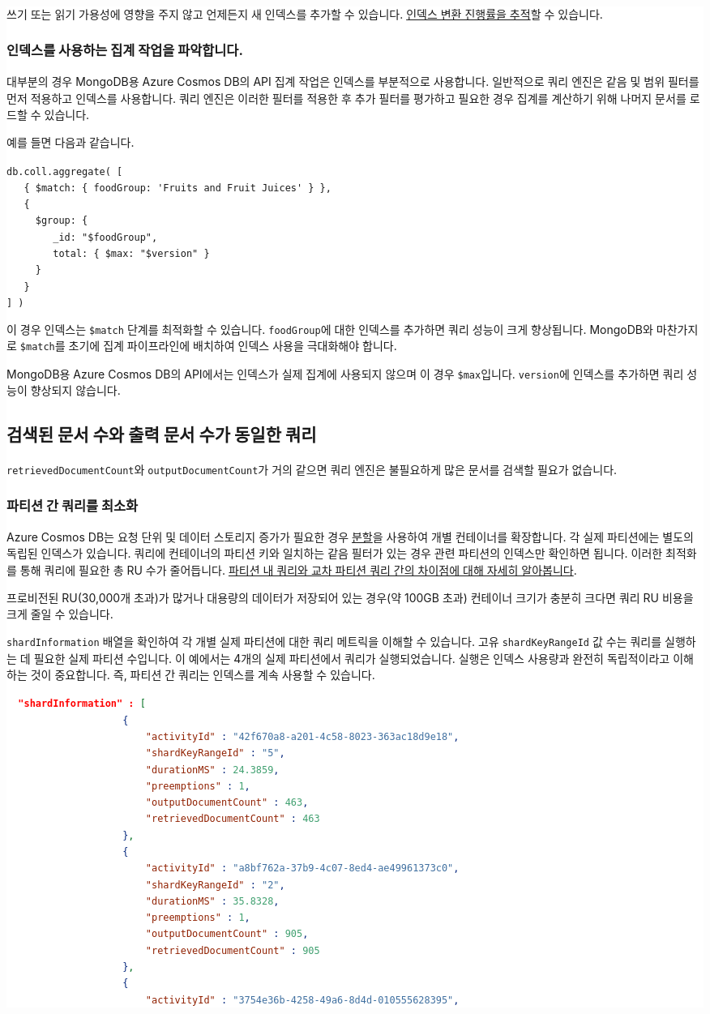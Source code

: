 쓰기 또는 읽기 가용성에 영향을 주지 않고 언제든지 새 인덱스를 추가할 수 있습니다. [인덱스 변환 진행률을 추적](./how-to-manage-indexing-policy.md#dotnet-sdk)할 수 있습니다.

### <a name="understand-which-aggregation-operations-use-the-index"></a>인덱스를 사용하는 집계 작업을 파악합니다.

대부분의 경우 MongoDB용 Azure Cosmos DB의 API 집계 작업은 인덱스를 부분적으로 사용합니다. 일반적으로 쿼리 엔진은 같음 및 범위 필터를 먼저 적용하고 인덱스를 사용합니다. 쿼리 엔진은 이러한 필터를 적용한 후 추가 필터를 평가하고 필요한 경우 집계를 계산하기 위해 나머지 문서를 로드할 수 있습니다. 

예를 들면 다음과 같습니다.

```
db.coll.aggregate( [
   { $match: { foodGroup: 'Fruits and Fruit Juices' } },
   {
     $group: {
        _id: "$foodGroup",
        total: { $max: "$version" }
     }
   }
] )
```

이 경우 인덱스는 `$match` 단계를 최적화할 수 있습니다. `foodGroup`에 대한 인덱스를 추가하면 쿼리 성능이 크게 향상됩니다. MongoDB와 마찬가지로 `$match`를 초기에 집계 파이프라인에 배치하여 인덱스 사용을 극대화해야 합니다.

MongoDB용 Azure Cosmos DB의 API에서는 인덱스가 실제 집계에 사용되지 않으며 이 경우 `$max`입니다. `version`에 인덱스를 추가하면 쿼리 성능이 향상되지 않습니다.

## <a name="queries-where-retrieved-document-count-is-equal-to-output-document-count"></a>검색된 문서 수와 출력 문서 수가 동일한 쿼리

`retrievedDocumentCount`와 `outputDocumentCount`가 거의 같으면 쿼리 엔진은 불필요하게 많은 문서를 검색할 필요가 없습니다.

### <a name="minimize-cross-partition-queries"></a>파티션 간 쿼리를 최소화

Azure Cosmos DB는 요청 단위 및 데이터 스토리지 증가가 필요한 경우 [분할](partitioning-overview.md)을 사용하여 개별 컨테이너를 확장합니다. 각 실제 파티션에는 별도의 독립된 인덱스가 있습니다. 쿼리에 컨테이너의 파티션 키와 일치하는 같음 필터가 있는 경우 관련 파티션의 인덱스만 확인하면 됩니다. 이러한 최적화를 통해 쿼리에 필요한 총 RU 수가 줄어듭니다. [파티션 내 쿼리와 교차 파티션 쿼리 간의 차이점에 대해 자세히 알아봅니다](how-to-query-container.md).

프로비전된 RU(30,000개 초과)가 많거나 대용량의 데이터가 저장되어 있는 경우(약 100GB 초과) 컨테이너 크기가 충분히 크다면 쿼리 RU 비용을 크게 줄일 수 있습니다. 

`shardInformation` 배열을 확인하여 각 개별 실제 파티션에 대한 쿼리 메트릭을 이해할 수 있습니다. 고유 `shardKeyRangeId` 값 수는 쿼리를 실행하는 데 필요한 실제 파티션 수입니다. 이 예에서는 4개의 실제 파티션에서 쿼리가 실행되었습니다. 실행은 인덱스 사용량과 완전히 독립적이라고 이해하는 것이 중요합니다. 즉, 파티션 간 쿼리는 인덱스를 계속 사용할 수 있습니다.

```json
  "shardInformation" : [ 
                    {
                        "activityId" : "42f670a8-a201-4c58-8023-363ac18d9e18",
                        "shardKeyRangeId" : "5",
                        "durationMS" : 24.3859,
                        "preemptions" : 1,
                        "outputDocumentCount" : 463,
                        "retrievedDocumentCount" : 463
                    }, 
                    {
                        "activityId" : "a8bf762a-37b9-4c07-8ed4-ae49961373c0",
                        "shardKeyRangeId" : "2",
                        "durationMS" : 35.8328,
                        "preemptions" : 1,
                        "outputDocumentCount" : 905,
                        "retrievedDocumentCount" : 905
                    }, 
                    {
                        "activityId" : "3754e36b-4258-49a6-8d4d-010555628395",
```